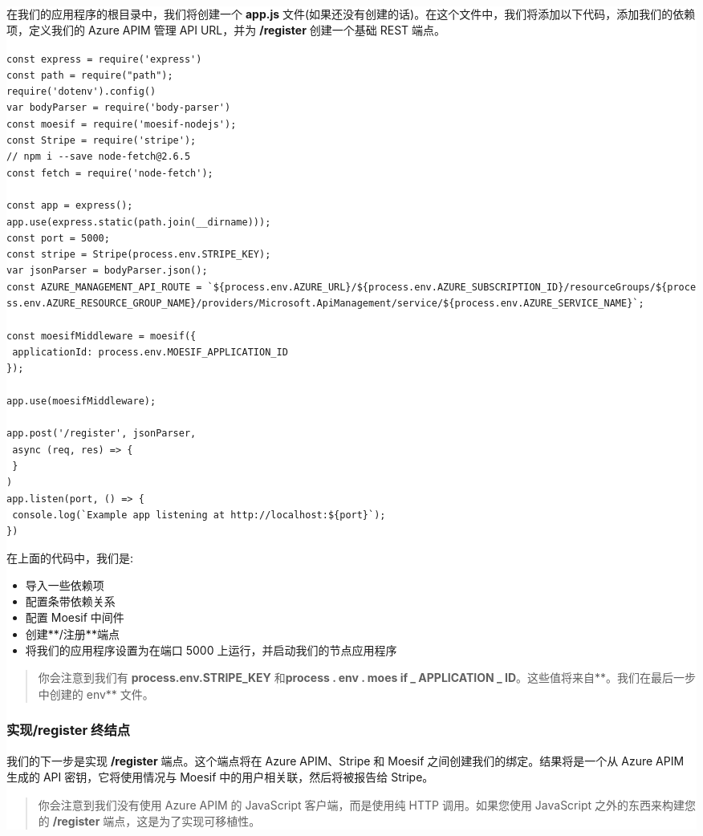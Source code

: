 在我们的应用程序的根目录中，我们将创建一个 **app.js** 文件(如果还没有创建的话)。在这个文件中，我们将添加以下代码，添加我们的依赖项，定义我们的 Azure APIM 管理 API URL，并为 **/register** 创建一个基础 REST 端点。

```
const express = require('express')
const path = require("path");
require('dotenv').config()
var bodyParser = require('body-parser')
const moesif = require('moesif-nodejs');
const Stripe = require('stripe');
// npm i --save node-fetch@2.6.5
const fetch = require('node-fetch');

const app = express();
app.use(express.static(path.join(__dirname)));
const port = 5000;
const stripe = Stripe(process.env.STRIPE_KEY);
var jsonParser = bodyParser.json();
const AZURE_MANAGEMENT_API_ROUTE = `${process.env.AZURE_URL}/${process.env.AZURE_SUBSCRIPTION_ID}/resourceGroups/${process.env.AZURE_RESOURCE_GROUP_NAME}/providers/Microsoft.ApiManagement/service/${process.env.AZURE_SERVICE_NAME}`;

const moesifMiddleware = moesif({
 applicationId: process.env.MOESIF_APPLICATION_ID
});

app.use(moesifMiddleware);

app.post('/register', jsonParser,
 async (req, res) => {
 }
)
app.listen(port, () => {
 console.log(`Example app listening at http://localhost:${port}`);
}) 
```

在上面的代码中，我们是:

*   导入一些依赖项
*   配置条带依赖关系
*   配置 Moesif 中间件
*   创建**/注册**端点
*   将我们的应用程序设置为在端口 5000 上运行，并启动我们的节点应用程序

> 你会注意到我们有 **process.env.STRIPE_KEY** 和**process . env . moes if _ APPLICATION _ ID**。这些值将来自**。我们在最后一步中创建的 env** 文件。

### 实现/register 终结点

我们的下一步是实现 **/register** 端点。这个端点将在 Azure APIM、Stripe 和 Moesif 之间创建我们的绑定。结果将是一个从 Azure APIM 生成的 API 密钥，它将使用情况与 Moesif 中的用户相关联，然后将被报告给 Stripe。

> 你会注意到我们没有使用 Azure APIM 的 JavaScript 客户端，而是使用纯 HTTP 调用。如果您使用 JavaScript 之外的东西来构建您的 **/register** 端点，这是为了实现可移植性。
